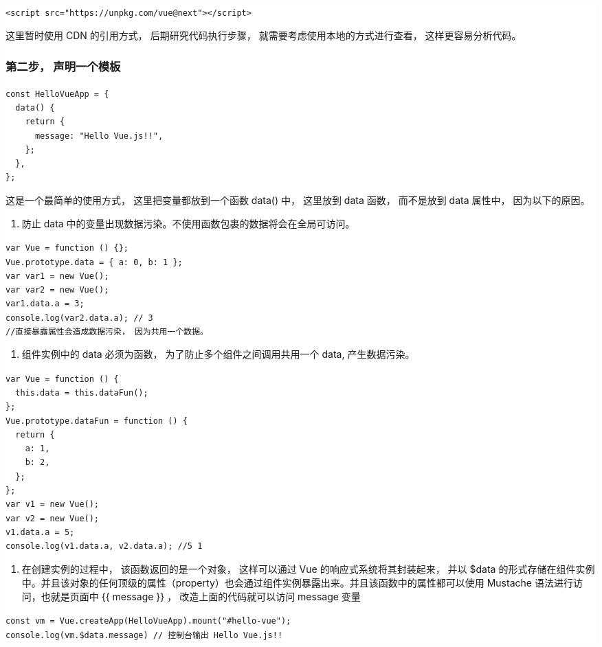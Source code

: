 ```
<script src="https://unpkg.com/vue@next"></script>
```

这里暂时使用 CDN 的引用方式， 后期研究代码执行步骤， 就需要考虑使用本地的方式进行查看， 这样更容易分析代码。

### 第二步， 声明一个模板

```
const HelloVueApp = {
  data() {
    return {
      message: "Hello Vue.js!!",
    };
  },
};
```

这是一个最简单的使用方式， 这里把变量都放到一个函数 data() 中， 这里放到 data 函数， 而不是放到 data 属性中， 因为以下的原因。 

1. 防止 data 中的变量出现数据污染。不使用函数包裹的数据将会在全局可访问。

```
var Vue = function () {};
Vue.prototype.data = { a: 0, b: 1 };
var var1 = new Vue();
var var2 = new Vue();
var1.data.a = 3;
console.log(var2.data.a); // 3
//直接暴露属性会造成数据污染， 因为共用一个数据。
```

1. 组件实例中的 data 必须为函数， 为了防止多个组件之间调用共用一个 data, 产生数据污染。

```
var Vue = function () {
  this.data = this.dataFun();
};
Vue.prototype.dataFun = function () {
  return {
    a: 1,
    b: 2,
  };
};
var v1 = new Vue();
var v2 = new Vue();
v1.data.a = 5;
console.log(v1.data.a, v2.data.a); //5 1
```



1. 在创建实例的过程中， 该函数返回的是一个对象， 这样可以通过 Vue 的响应式系统将其封装起来， 并以 $data 的形式存储在组件实例中。并且该对象的任何顶级的属性（property）也会通过组件实例暴露出来。并且该函数中的属性都可以使用 Mustache 语法进行访问，也就是页面中 {{ message }} ， 改造上面的代码就可以访问 message 变量

```
const vm = Vue.createApp(HelloVueApp).mount("#hello-vue");
console.log(vm.$data.message) // 控制台输出 Hello Vue.js!!
```
